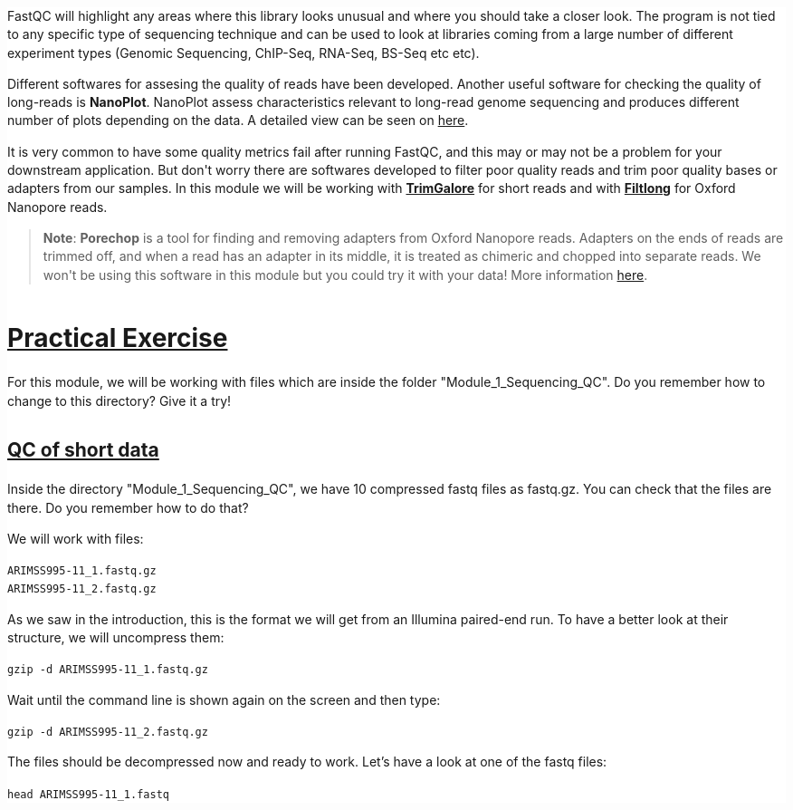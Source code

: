 FastQC will highlight any areas where this library looks unusual and where you should take a closer look. The program is not tied to any specific type of sequencing technique and can be used to look at libraries coming from a large number of different experiment types (Genomic Sequencing, ChIP-Seq, RNA-Seq, BS-Seq etc etc).

Different softwares for assesing the quality of reads have been developed. Another useful software for checking the quality of long-reads is **NanoPlot**. NanoPlot assess characteristics relevant to long-read genome sequencing and produces different number of plots depending on the data. A detailed view can be seen on [here](https://github.com/wdecoster/NanoPlot#plots-generated).

It is very common to have some quality metrics fail after running FastQC, and this may or may not be a problem for your downstream application. But don't worry there are softwares developed to filter poor quality reads and trim poor quality bases or adapters from our samples. In this module we will be working with [**TrimGalore**](https://www.bioinformatics.babraham.ac.uk/projects/trim_galore/) for short reads and with [**Filtlong**](https://github.com/rrwick/Filtlong) for Oxford Nanopore reads.

>**Note**: **Porechop** is a tool for finding and removing adapters from Oxford Nanopore reads. Adapters on the ends of reads are trimmed off, and when a read has an adapter in its middle, it is treated as chimeric and chopped into separate reads. We won't be using this software in this module but you could try it with your data! More information [here](https://github.com/rrwick/Porechop).

# [Practical Exercise](#practical-exercise)

For this module, we will be working with files which are inside the folder "Module_1_Sequencing_QC". Do you remember how to change to this directory? Give it a try!

## [QC of short data](#QC-of-short-data)

Inside the directory "Module_1_Sequencing_QC", we have 10 compressed fastq files as fastq.gz. You can check that the files are there. Do you remember how to do that?

We will work with files:
```
ARIMSS995-11_1.fastq.gz
ARIMSS995-11_2.fastq.gz
```

As we saw in the introduction, this is the format we will get from an Illumina paired-end run. To have a better look at their structure, we will uncompress them:
```
gzip -d ARIMSS995-11_1.fastq.gz
```
Wait until the command line is shown again on the screen and then type:
```
gzip -d ARIMSS995-11_2.fastq.gz
```

The files should be decompressed now and ready to work. Let’s have a look at one of the fastq files:

```
head ARIMSS995-11_1.fastq
```
